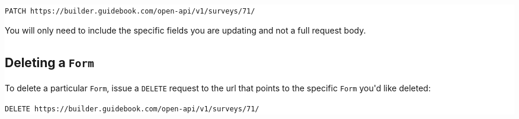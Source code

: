 `PATCH https://builder.guidebook.com/open-api/v1/surveys/71/`

You will only need to include the specific fields you are updating and not a full request body.

## Deleting a `Form`

To delete a particular `Form`, issue a `DELETE` request to the url that points to the specific `Form` you'd like deleted:

`DELETE https://builder.guidebook.com/open-api/v1/surveys/71/`
